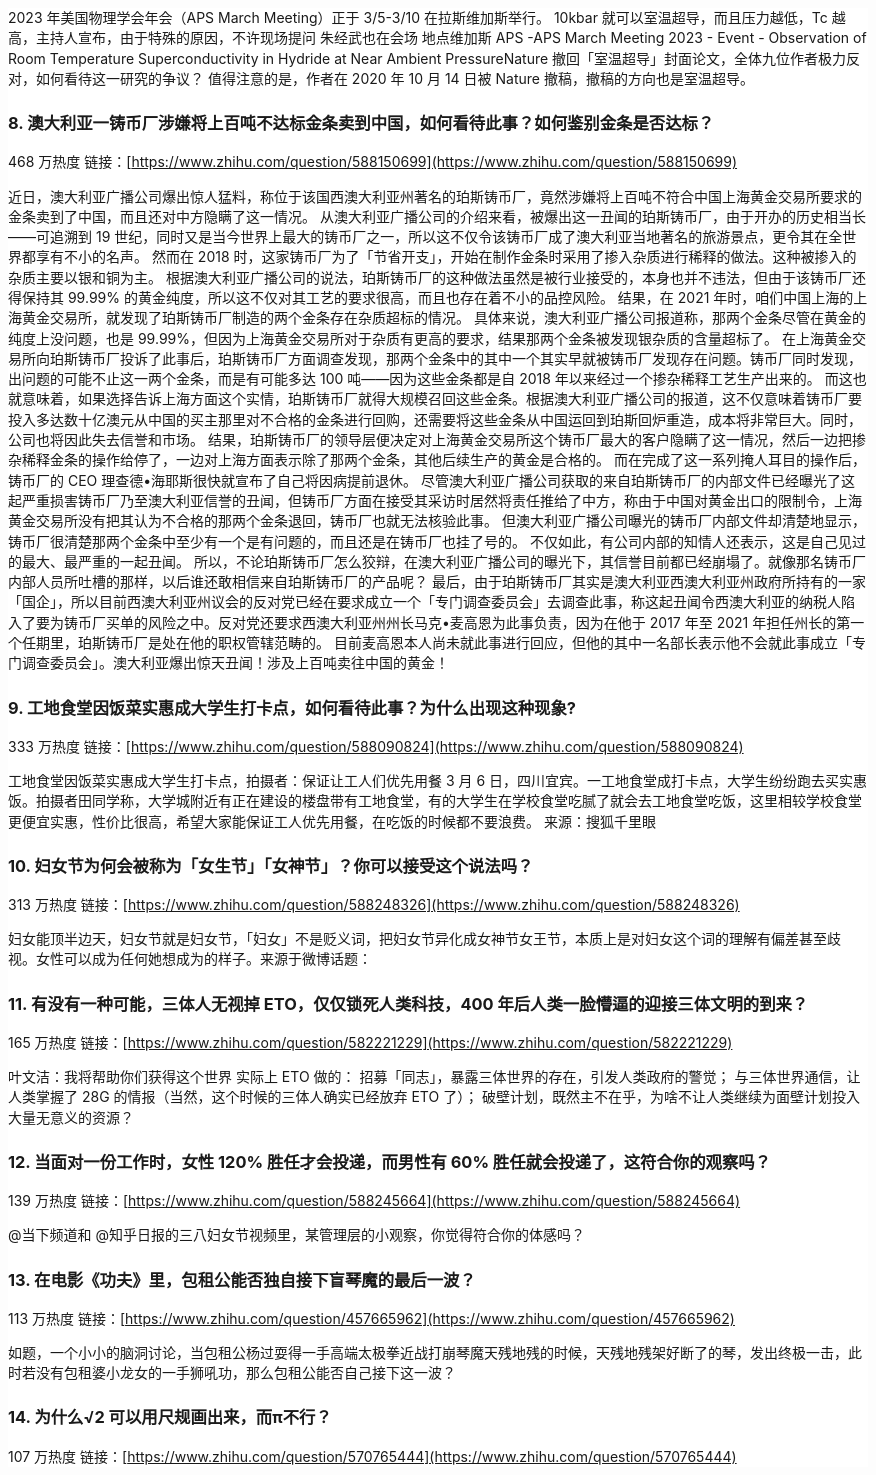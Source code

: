 2023 年美国物理学会年会（APS March Meeting）正于 3/5-3/10 在拉斯维加斯举行。 10kbar 就可以室温超导，而且压力越低，Tc 越高，主持人宣布，由于特殊的原因，不许现场提问 朱经武也在会场 地点维加斯 APS -APS March Meeting 2023 - Event - Observation of Room Temperature Superconductivity in Hydride at Near Ambient PressureNature 撤回「室温超导」封面论文，全体九位作者极力反对，如何看待这一研究的争议？ 值得注意的是，作者在 2020 年 10 月 14 日被 Nature 撤稿，撤稿的方向也是室温超导。

### 8. 澳大利亚一铸币厂涉嫌将上百吨不达标金条卖到中国，如何看待此事？如何鉴别金条是否达标？
468 万热度 链接：[https://www.zhihu.com/question/588150699](https://www.zhihu.com/question/588150699)

近日，澳大利亚广播公司爆出惊人猛料，称位于该国西澳大利亚州著名的珀斯铸币厂，竟然涉嫌将上百吨不符合中国上海黄金交易所要求的金条卖到了中国，而且还对中方隐瞒了这一情况。 从澳大利亚广播公司的介绍来看，被爆出这一丑闻的珀斯铸币厂，由于开办的历史相当长——可追溯到 19 世纪，同时又是当今世界上最大的铸币厂之一，所以这不仅令该铸币厂成了澳大利亚当地著名的旅游景点，更令其在全世界都享有不小的名声。 然而在 2018 时，这家铸币厂为了「节省开支」，开始在制作金条时采用了掺入杂质进行稀释的做法。这种被掺入的杂质主要以银和铜为主。 根据澳大利亚广播公司的说法，珀斯铸币厂的这种做法虽然是被行业接受的，本身也并不违法，但由于该铸币厂还得保持其 99.99% 的黄金纯度，所以这不仅对其工艺的要求很高，而且也存在着不小的品控风险。 结果，在 2021 年时，咱们中国上海的上海黄金交易所，就发现了珀斯铸币厂制造的两个金条存在杂质超标的情况。 具体来说，澳大利亚广播公司报道称，那两个金条尽管在黄金的纯度上没问题，也是 99.99%，但因为上海黄金交易所对于杂质有更高的要求，结果那两个金条被发现银杂质的含量超标了。 在上海黄金交易所向珀斯铸币厂投诉了此事后，珀斯铸币厂方面调查发现，那两个金条中的其中一个其实早就被铸币厂发现存在问题。铸币厂同时发现，出问题的可能不止这一两个金条，而是有可能多达 100 吨——因为这些金条都是自 2018 年以来经过一个掺杂稀释工艺生产出来的。 而这也就意味着，如果选择告诉上海方面这个实情，珀斯铸币厂就得大规模召回这些金条。根据澳大利亚广播公司的报道，这不仅意味着铸币厂要投入多达数十亿澳元从中国的买主那里对不合格的金条进行回购，还需要将这些金条从中国运回到珀斯回炉重造，成本将非常巨大。同时，公司也将因此失去信誉和市场。 结果，珀斯铸币厂的领导层便决定对上海黄金交易所这个铸币厂最大的客户隐瞒了这一情况，然后一边把掺杂稀释金条的操作给停了，一边对上海方面表示除了那两个金条，其他后续生产的黄金是合格的。 而在完成了这一系列掩人耳目的操作后，铸币厂的 CEO 理查德•海耶斯很快就宣布了自己将因病提前退休。 尽管澳大利亚广播公司获取的来自珀斯铸币厂的内部文件已经曝光了这起严重损害铸币厂乃至澳大利亚信誉的丑闻，但铸币厂方面在接受其采访时居然将责任推给了中方，称由于中国对黄金出口的限制令，上海黄金交易所没有把其认为不合格的那两个金条退回，铸币厂也就无法核验此事。 但澳大利亚广播公司曝光的铸币厂内部文件却清楚地显示，铸币厂很清楚那两个金条中至少有一个是有问题的，而且还是在铸币厂也挂了号的。 不仅如此，有公司内部的知情人还表示，这是自己见过的最大、最严重的一起丑闻。 所以，不论珀斯铸币厂怎么狡辩，在澳大利亚广播公司的曝光下，其信誉目前都已经崩塌了。就像那名铸币厂内部人员所吐槽的那样，以后谁还敢相信来自珀斯铸币厂的产品呢？ 最后，由于珀斯铸币厂其实是澳大利亚西澳大利亚州政府所持有的一家「国企」，所以目前西澳大利亚州议会的反对党已经在要求成立一个「专门调查委员会」去调查此事，称这起丑闻令西澳大利亚的纳税人陷入了要为铸币厂买单的风险之中。反对党还要求西澳大利亚州州长马克•麦高恩为此事负责，因为在他于 2017 年至 2021 年担任州长的第一个任期里，珀斯铸币厂是处在他的职权管辖范畴的。 目前麦高恩本人尚未就此事进行回应，但他的其中一名部长表示他不会就此事成立「专门调查委员会」。澳大利亚爆出惊天丑闻！涉及上百吨卖往中国的黄金！

### 9. 工地食堂因饭菜实惠成大学生打卡点，如何看待此事？为什么出现这种现象?
333 万热度 链接：[https://www.zhihu.com/question/588090824](https://www.zhihu.com/question/588090824)

工地食堂因饭菜实惠成大学生打卡点，拍摄者：保证让工人们优先用餐 3 月 6 日，四川宜宾。一工地食堂成打卡点，大学生纷纷跑去买实惠饭。拍摄者田同学称，大学城附近有正在建设的楼盘带有工地食堂，有的大学生在学校食堂吃腻了就会去工地食堂吃饭，这里相较学校食堂更便宜实惠，性价比很高，希望大家能保证工人优先用餐，在吃饭的时候都不要浪费。 来源：搜狐千里眼

### 10. 妇女节为何会被称为「女生节」「女神节」？你可以接受这个说法吗？
313 万热度 链接：[https://www.zhihu.com/question/588248326](https://www.zhihu.com/question/588248326)

妇女能顶半边天，妇女节就是妇女节，「妇女」不是贬义词，把妇女节异化成女神节女王节，本质上是对妇女这个词的理解有偏差甚至歧视。女性可以成为任何她想成为的样子。 ​ 来源于微博话题：

### 11. 有没有一种可能，三体人无视掉 ETO，仅仅锁死人类科技，400 年后人类一脸懵逼的迎接三体文明的到来？
165 万热度 链接：[https://www.zhihu.com/question/582221229](https://www.zhihu.com/question/582221229)

叶文洁：我将帮助你们获得这个世界 实际上 ETO 做的： 招募「同志」，暴露三体世界的存在，引发人类政府的警觉； 与三体世界通信，让人类掌握了 28G 的情报（当然，这个时候的三体人确实已经放弃 ETO 了）； 破壁计划，既然主不在乎，为啥不让人类继续为面壁计划投入大量无意义的资源？

### 12. 当面对一份工作时，女性 120% 胜任才会投递，而男性有 60% 胜任就会投递了，这符合你的观察吗？
139 万热度 链接：[https://www.zhihu.com/question/588245664](https://www.zhihu.com/question/588245664)

@当下频道和 @知乎日报的三八妇女节视频里，某管理层的小观察，你觉得符合你的体感吗？

### 13. 在电影《功夫》里，包租公能否独自接下盲琴魔的最后一波？
113 万热度 链接：[https://www.zhihu.com/question/457665962](https://www.zhihu.com/question/457665962)

如题，一个小小的脑洞讨论，当包租公杨过耍得一手高端太极拳近战打崩琴魔天残地残的时候，天残地残架好断了的琴，发出终极一击，此时若没有包租婆小龙女的一手狮吼功，那么包租公能否自己接下这一波？

### 14. 为什么√2 可以用尺规画出来，而π不行？
107 万热度 链接：[https://www.zhihu.com/question/570765444](https://www.zhihu.com/question/570765444)
